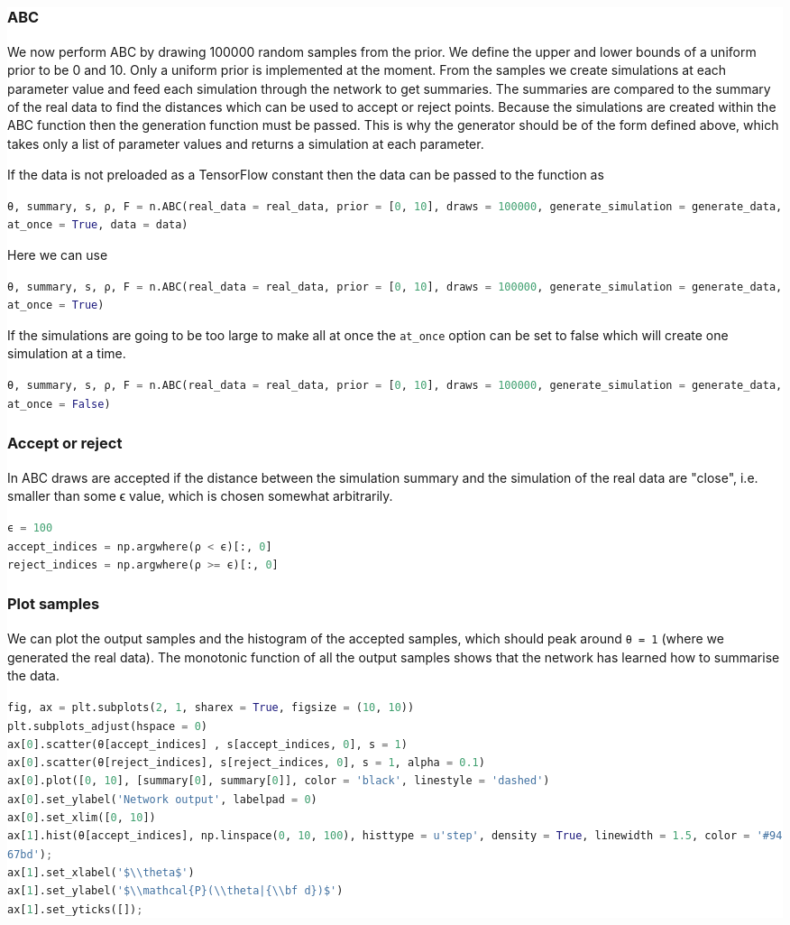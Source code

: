 
### ABC
We now perform ABC by drawing 100000 random samples from the prior. We define the upper and lower bounds of a uniform prior to be 0 and 10. Only a uniform prior is implemented at the moment. From the samples we create simulations at each parameter value and feed each simulation through the network to get summaries. The summaries are compared to the summary of the real data to find the distances which can be used to accept or reject points.
Because the simulations are created within the ABC function then the generation function must be passed. This is why the generator should be of the form defined above, which takes only a list of parameter values and returns a simulation at each parameter.

If the data is not preloaded as a TensorFlow constant then the data can be passed to the function as
```python
θ, summary, s, ρ, F = n.ABC(real_data = real_data, prior = [0, 10], draws = 100000, generate_simulation = generate_data, at_once = True, data = data)
```
Here we can use


```python
θ, summary, s, ρ, F = n.ABC(real_data = real_data, prior = [0, 10], draws = 100000, generate_simulation = generate_data, at_once = True)
```

If the simulations are going to be too large to make all at once the `at_once` option can be set to false which will create one simulation at a time.
```python
θ, summary, s, ρ, F = n.ABC(real_data = real_data, prior = [0, 10], draws = 100000, generate_simulation = generate_data, at_once = False)
```

### Accept or reject
In ABC draws are accepted if the distance between the simulation summary and the simulation of the real data are "close", i.e. smaller than some ϵ value, which is chosen somewhat arbitrarily.


```python
ϵ = 100
accept_indices = np.argwhere(ρ < ϵ)[:, 0]
reject_indices = np.argwhere(ρ >= ϵ)[:, 0]
```

### Plot samples
We can plot the output samples and the histogram of the accepted samples, which should peak around `θ = 1` (where we generated the real data). The monotonic function of all the output samples shows that the network has learned how to summarise the data.


```python
fig, ax = plt.subplots(2, 1, sharex = True, figsize = (10, 10))
plt.subplots_adjust(hspace = 0)
ax[0].scatter(θ[accept_indices] , s[accept_indices, 0], s = 1)
ax[0].scatter(θ[reject_indices], s[reject_indices, 0], s = 1, alpha = 0.1)
ax[0].plot([0, 10], [summary[0], summary[0]], color = 'black', linestyle = 'dashed')
ax[0].set_ylabel('Network output', labelpad = 0)
ax[0].set_xlim([0, 10])
ax[1].hist(θ[accept_indices], np.linspace(0, 10, 100), histtype = u'step', density = True, linewidth = 1.5, color = '#9467bd');
ax[1].set_xlabel('$\\theta$')
ax[1].set_ylabel('$\\mathcal{P}(\\theta|{\\bf d})$')
ax[1].set_yticks([]);
```
